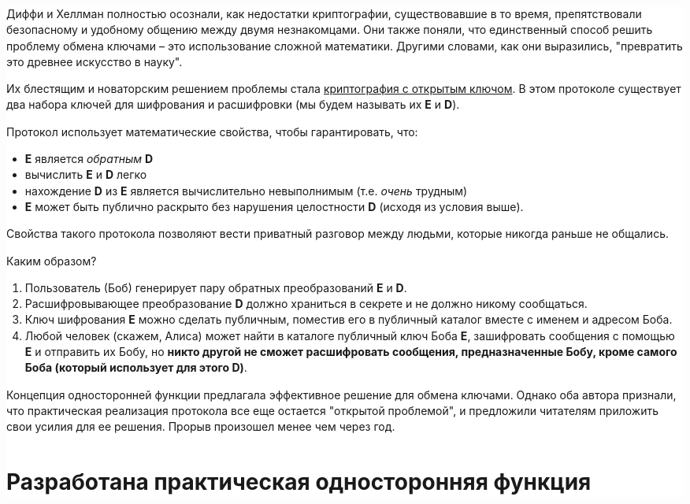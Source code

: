 
Диффи и Хеллман полностью осознали, как недостатки криптографии, существовавшие в то время, препятствовали безопасному и удобному общению между двумя незнакомцами. Они также поняли, что единственный способ решить проблему обмена ключами – это использование сложной математики. Другими словами, как они выразились, "превратить это древнее искусство в науку".

Их блестящим и новаторским решением проблемы стала [криптография с открытым ключом](https://ru.wikipedia.org/wiki/%25D0%259A%25D1%2580%25D0%25B8%25D0%25BF%25D1%2582%25D0%25BE%25D1%2581%25D0%25B8%25D1%2581%25D1%2582%25D0%25B5%25D0%25BC%25D0%25B0_%25D1%2581_%25D0%25BE%25D1%2582%25D0%25BA%25D1%2580%25D1%258B%25D1%2582%25D1%258B%25D0%25BC_%25D0%25BA%25D0%25BB%25D1%258E%25D1%2587%25D0%25BE%25D0%25BC). В этом протоколе существует два набора ключей для шифрования и расшифровки (мы будем называть их **E** и **D**).

Протокол использует математические свойства, чтобы гарантировать, что:

-   **E** является _обратным_ **D**
-   вычислить **E** и **D** легко 
-   нахождение **D** из **E** является вычислительно невыполнимым (т.е. *очень* трудным)
-   **E** может быть публично раскрыто без нарушения целостности **D** (исходя из условия выше).

Свойства такого протокола позволяют вести приватный разговор между людьми, которые никогда раньше не общались.

Каким образом?

1.  Пользователь (Боб) генерирует пару обратных преобразований **E** и **D**.
2.  Расшифровывающее преобразование **D** должно храниться в секрете и не должно никому сообщаться.
3.  Ключ шифрования **E** можно сделать публичным, поместив его в публичный каталог вместе с именем и адресом Боба.
4.  Любой человек (скажем, Алиса) может найти в каталоге публичный ключ Боба **E**, зашифровать сообщения с помощью **E** и отправить их Бобу, но **никто другой не сможет расшифровать сообщения, предназначенные Бобу, кроме самого Боба (который использует для этого D)**.

Концепция односторонней функции предлагала эффективное решение для обмена ключами. Однако оба автора признали, что практическая реализация протокола все еще остается "открытой проблемой", и предложили читателям приложить свои усилия для ее решения. Прорыв произошел менее чем через год.

# Разработана практическая односторонняя функция
